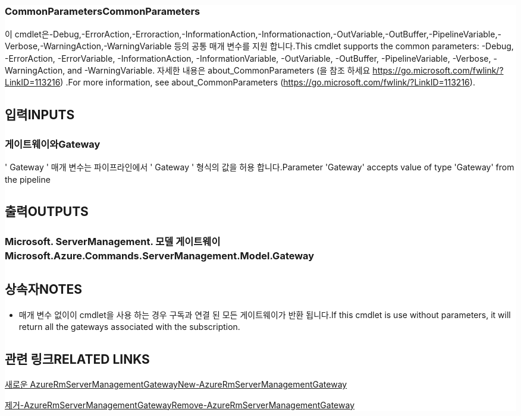 ### <span data-ttu-id="70f83-130">CommonParameters</span><span class="sxs-lookup"><span data-stu-id="70f83-130">CommonParameters</span></span>
<span data-ttu-id="70f83-131">이 cmdlet은-Debug,-ErrorAction,-Erroraction,-InformationAction,-Informationaction,-OutVariable,-OutBuffer,-PipelineVariable,-Verbose,-WarningAction,-WarningVariable 등의 공통 매개 변수를 지원 합니다.</span><span class="sxs-lookup"><span data-stu-id="70f83-131">This cmdlet supports the common parameters: -Debug, -ErrorAction, -ErrorVariable, -InformationAction, -InformationVariable, -OutVariable, -OutBuffer, -PipelineVariable, -Verbose, -WarningAction, and -WarningVariable.</span></span> <span data-ttu-id="70f83-132">자세한 내용은 about_CommonParameters (을 참조 하세요 https://go.microsoft.com/fwlink/?LinkID=113216) .</span><span class="sxs-lookup"><span data-stu-id="70f83-132">For more information, see about_CommonParameters (https://go.microsoft.com/fwlink/?LinkID=113216).</span></span>

## <span data-ttu-id="70f83-133">입력</span><span class="sxs-lookup"><span data-stu-id="70f83-133">INPUTS</span></span>

### <span data-ttu-id="70f83-134">게이트웨이와</span><span class="sxs-lookup"><span data-stu-id="70f83-134">Gateway</span></span>
<span data-ttu-id="70f83-135">' Gateway ' 매개 변수는 파이프라인에서 ' Gateway ' 형식의 값을 허용 합니다.</span><span class="sxs-lookup"><span data-stu-id="70f83-135">Parameter 'Gateway' accepts value of type 'Gateway' from the pipeline</span></span>

## <span data-ttu-id="70f83-136">출력</span><span class="sxs-lookup"><span data-stu-id="70f83-136">OUTPUTS</span></span>

### <span data-ttu-id="70f83-137">Microsoft. ServerManagement. 모델 게이트웨이</span><span class="sxs-lookup"><span data-stu-id="70f83-137">Microsoft.Azure.Commands.ServerManagement.Model.Gateway</span></span>

## <span data-ttu-id="70f83-138">상속자</span><span class="sxs-lookup"><span data-stu-id="70f83-138">NOTES</span></span>
* <span data-ttu-id="70f83-139">매개 변수 없이이 cmdlet을 사용 하는 경우 구독과 연결 된 모든 게이트웨이가 반환 됩니다.</span><span class="sxs-lookup"><span data-stu-id="70f83-139">If this cmdlet is use without parameters, it will return all the gateways associated with the subscription.</span></span>

## <span data-ttu-id="70f83-140">관련 링크</span><span class="sxs-lookup"><span data-stu-id="70f83-140">RELATED LINKS</span></span>

[<span data-ttu-id="70f83-141">새로운 AzureRmServerManagementGateway</span><span class="sxs-lookup"><span data-stu-id="70f83-141">New-AzureRmServerManagementGateway</span></span>](./New-AzureRmServerManagementGateway.md)

[<span data-ttu-id="70f83-142">제거-AzureRmServerManagementGateway</span><span class="sxs-lookup"><span data-stu-id="70f83-142">Remove-AzureRmServerManagementGateway</span></span>](./Remove-AzureRmServerManagementGateway.md)



